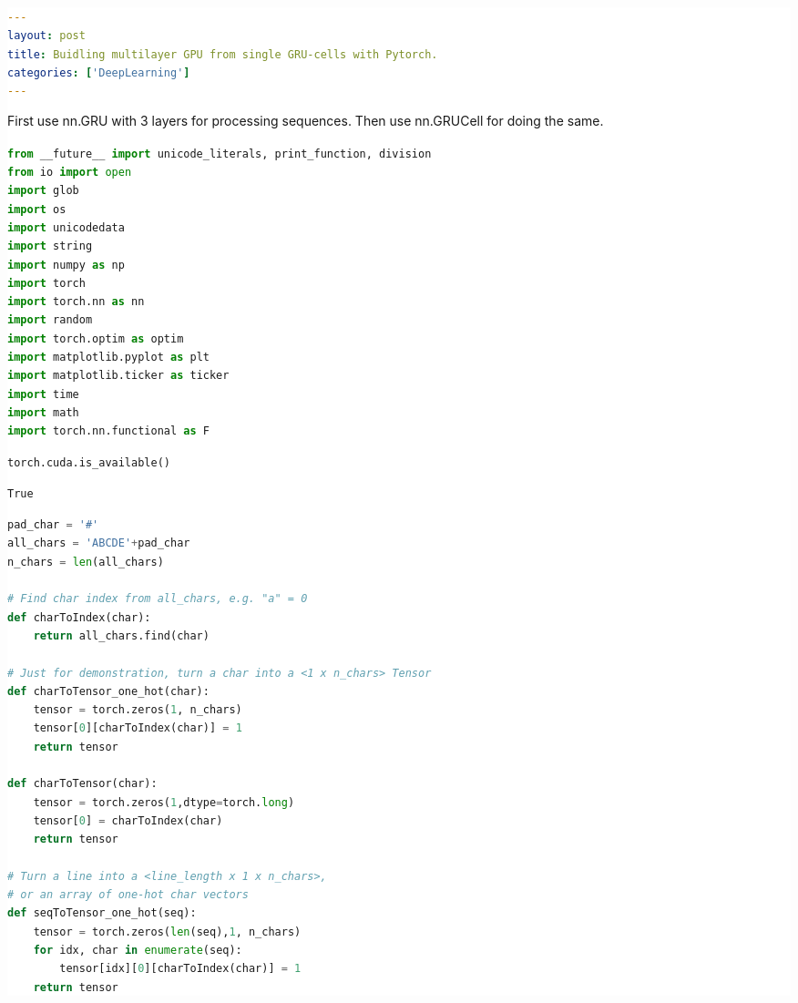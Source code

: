 ```yaml
---
layout: post
title: Buidling multilayer GPU from single GRU-cells with Pytorch. 
categories: ['DeepLearning']
---
```


First use nn.GRU with 3 layers for processing sequences. Then use nn.GRUCell for doing the same. 

```python
from __future__ import unicode_literals, print_function, division
from io import open
import glob
import os
import unicodedata
import string
import numpy as np
import torch
import torch.nn as nn
import random
import torch.optim as optim
import matplotlib.pyplot as plt
import matplotlib.ticker as ticker
import time
import math
import torch.nn.functional as F
```


```python
torch.cuda.is_available()
```




    True




```python
pad_char = '#'
all_chars = 'ABCDE'+pad_char
n_chars = len(all_chars)

# Find char index from all_chars, e.g. "a" = 0
def charToIndex(char):
    return all_chars.find(char)

# Just for demonstration, turn a char into a <1 x n_chars> Tensor
def charToTensor_one_hot(char):
    tensor = torch.zeros(1, n_chars)
    tensor[0][charToIndex(char)] = 1
    return tensor

def charToTensor(char):
    tensor = torch.zeros(1,dtype=torch.long)
    tensor[0] = charToIndex(char)
    return tensor

# Turn a line into a <line_length x 1 x n_chars>,
# or an array of one-hot char vectors
def seqToTensor_one_hot(seq):
    tensor = torch.zeros(len(seq),1, n_chars)
    for idx, char in enumerate(seq):
        tensor[idx][0][charToIndex(char)] = 1
    return tensor

```